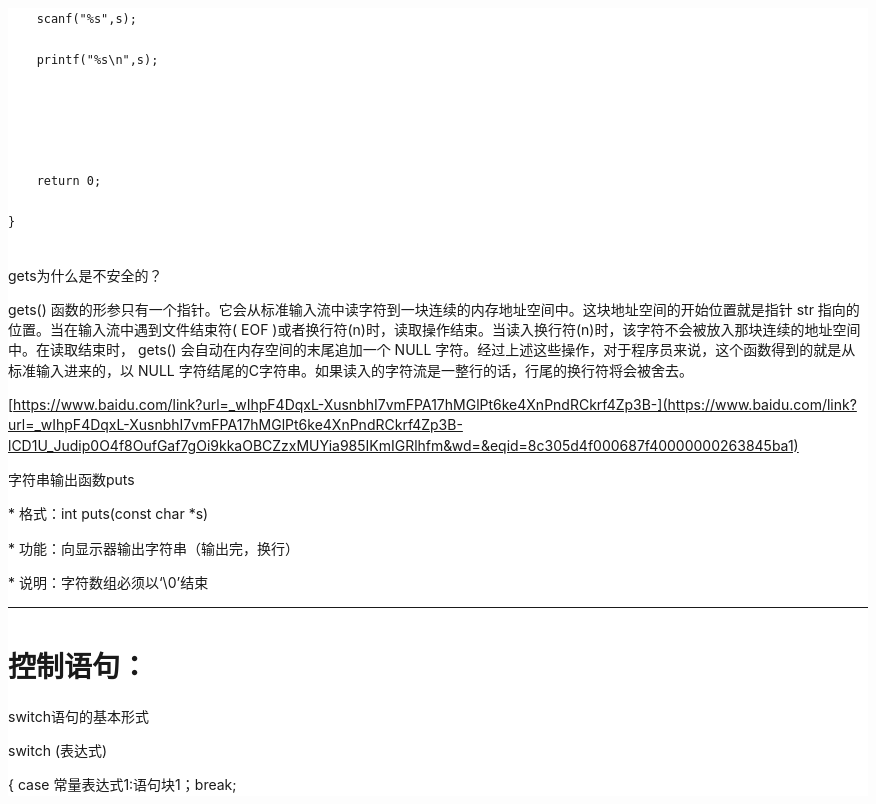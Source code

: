 ```shell
​    scanf("%s",s);

​    printf("%s\n",s);





​    return 0;

}


```

gets为什么是不安全的？



gets() 函数的形参只有一个指针。它会从标准输入流中读字符到一块连续的内存地址空间中。这块地址空间的开始位置就是指针 str 指向的位置。当在输入流中遇到文件结束符( EOF )或者换行符(n)时，读取操作结束。当读入换行符(n)时，该字符不会被放入那块连续的地址空间中。在读取结束时， gets() 会自动在内存空间的末尾追加一个 NULL 字符。经过上述这些操作，对于程序员来说，这个函数得到的就是从标准输入进来的，以 NULL 字符结尾的C字符串。如果读入的字符流是一整行的话，行尾的换行符将会被舍去。



[https://www.baidu.com/link?url=_wIhpF4DqxL-XusnbhI7vmFPA17hMGlPt6ke4XnPndRCkrf4Zp3B-](https://www.baidu.com/link?url=_wIhpF4DqxL-XusnbhI7vmFPA17hMGlPt6ke4XnPndRCkrf4Zp3B-lCD1U_Judip0O4f8OufGaf7gOi9kkaOBCZzxMUYia985IKmIGRlhfm&wd=&eqid=8c305d4f000687f40000000263845ba1)





字符串输出函数puts

\* 格式：int puts(const char *s)

\* 功能：向显示器输出字符串（输出完，换行）

\* 说明：字符数组必须以‘\0’结束









------





# 控制语句：



switch语句的基本形式

switch (表达式)

{  case 常量表达式1:语句块1；break;
